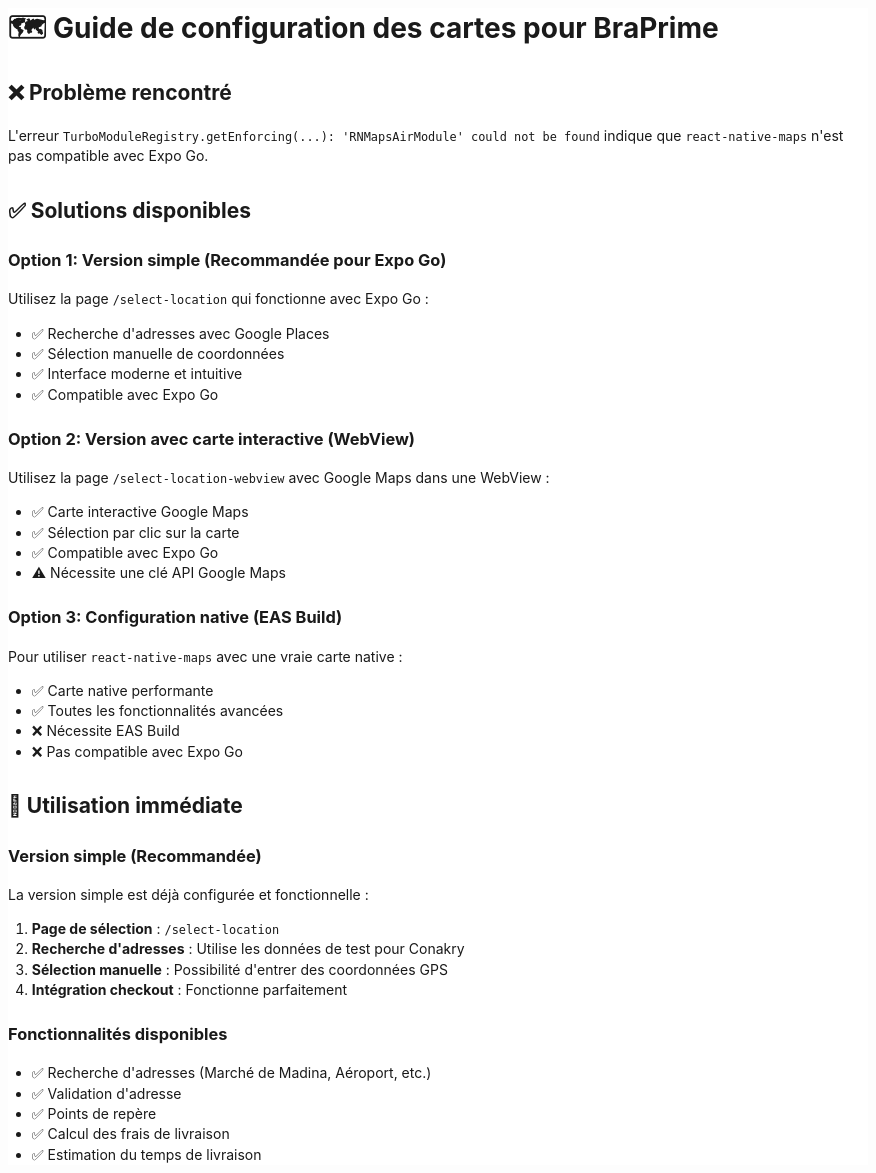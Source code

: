 # 🗺️ Guide de configuration des cartes pour BraPrime

## ❌ Problème rencontré

L'erreur `TurboModuleRegistry.getEnforcing(...): 'RNMapsAirModule' could not be found` indique que `react-native-maps` n'est pas compatible avec Expo Go.

## ✅ Solutions disponibles

### Option 1: Version simple (Recommandée pour Expo Go)

Utilisez la page `/select-location` qui fonctionne avec Expo Go :

- ✅ Recherche d'adresses avec Google Places
- ✅ Sélection manuelle de coordonnées
- ✅ Interface moderne et intuitive
- ✅ Compatible avec Expo Go

### Option 2: Version avec carte interactive (WebView)

Utilisez la page `/select-location-webview` avec Google Maps dans une WebView :

- ✅ Carte interactive Google Maps
- ✅ Sélection par clic sur la carte
- ✅ Compatible avec Expo Go
- ⚠️ Nécessite une clé API Google Maps

### Option 3: Configuration native (EAS Build)

Pour utiliser `react-native-maps` avec une vraie carte native :

- ✅ Carte native performante
- ✅ Toutes les fonctionnalités avancées
- ❌ Nécessite EAS Build
- ❌ Pas compatible avec Expo Go

## 🚀 Utilisation immédiate

### Version simple (Recommandée)

La version simple est déjà configurée et fonctionnelle :

1. **Page de sélection** : `/select-location`
2. **Recherche d'adresses** : Utilise les données de test pour Conakry
3. **Sélection manuelle** : Possibilité d'entrer des coordonnées GPS
4. **Intégration checkout** : Fonctionne parfaitement

### Fonctionnalités disponibles

- ✅ Recherche d'adresses (Marché de Madina, Aéroport, etc.)
- ✅ Validation d'adresse
- ✅ Points de repère
- ✅ Calcul des frais de livraison
- ✅ Estimation du temps de livraison
